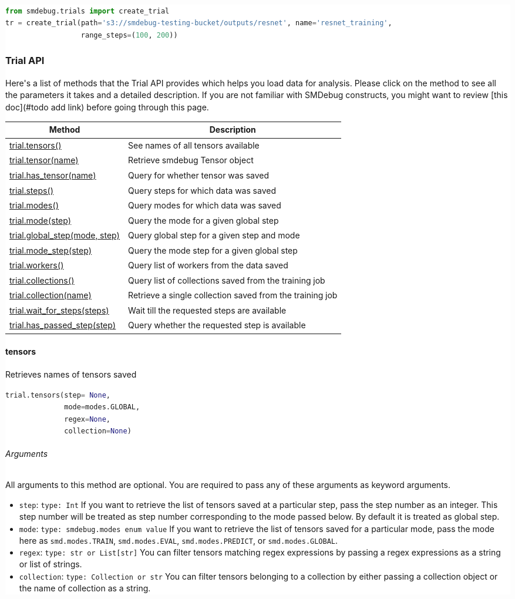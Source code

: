 ```python
from smdebug.trials import create_trial
tr = create_trial(path='s3://smdebug-testing-bucket/outputs/resnet', name='resnet_training',
                  range_steps=(100, 200))
```

### Trial API

Here's a list of methods that the Trial API provides which helps you load data for analysis. Please click on the method to see all the parameters it takes and a detailed description. If you are not familiar with SMDebug constructs, you might want to review [this doc](#todo add link) before going through this page.

| Method        | Description           |
| ------------- |-------------|
| [trial.tensors()](#tensors)      | See names of all tensors available |
| [trial.tensor(name)](#tensor)      | Retrieve smdebug Tensor object |
| [trial.has_tensor(name)](#has_tensor)      | Query for whether tensor was saved |
| [trial.steps()](#steps) | Query steps for which data was saved |
| [trial.modes()](#modes) | Query modes for which data was saved |
| [trial.mode(step)](#mode) | Query the mode for a given global step |
| [trial.global_step(mode, step)](#global_step) | Query global step for a given step and mode |
| [trial.mode_step(step)](#mode_step) | Query the mode step for a given global step |
| [trial.workers()](#workers) | Query list of workers from the data saved |
| [trial.collections()](#collections) | Query list of collections saved from the training job |
| [trial.collection(name)](#collection) | Retrieve a single collection saved from the training job |
| [trial.wait\_for\_steps(steps)](#wait\_for\_steps) | Wait till the requested steps are available |
| [trial.has\_passed\_step(step)](#has\_passed\_step) | Query whether the requested step is available |


#### tensors
Retrieves names of tensors saved
```python
trial.tensors(step= None,
              mode=modes.GLOBAL,
              regex=None,
              collection=None)
```

###### Arguments
All arguments to this method are optional. You are required to pass any of these arguments as keyword arguments.

- `step`: `type: Int` If you want to retrieve the list of tensors saved at a particular step, pass the step number as an integer. This step number will be treated as step number corresponding to the mode passed below. By default it is treated as global step.
- `mode`: `type: smdebug.modes enum value` If you want to retrieve the list of tensors saved for a particular mode, pass the mode here as `smd.modes.TRAIN`, `smd.modes.EVAL`, `smd.modes.PREDICT`, or `smd.modes.GLOBAL`.
- `regex`: `type: str or List[str]` You can filter tensors matching regex expressions by passing a regex expressions as a string or list of strings.
- `collection`: `type: Collection or str` You can filter tensors belonging to a collection by either passing a collection object or the name of collection as a string.
